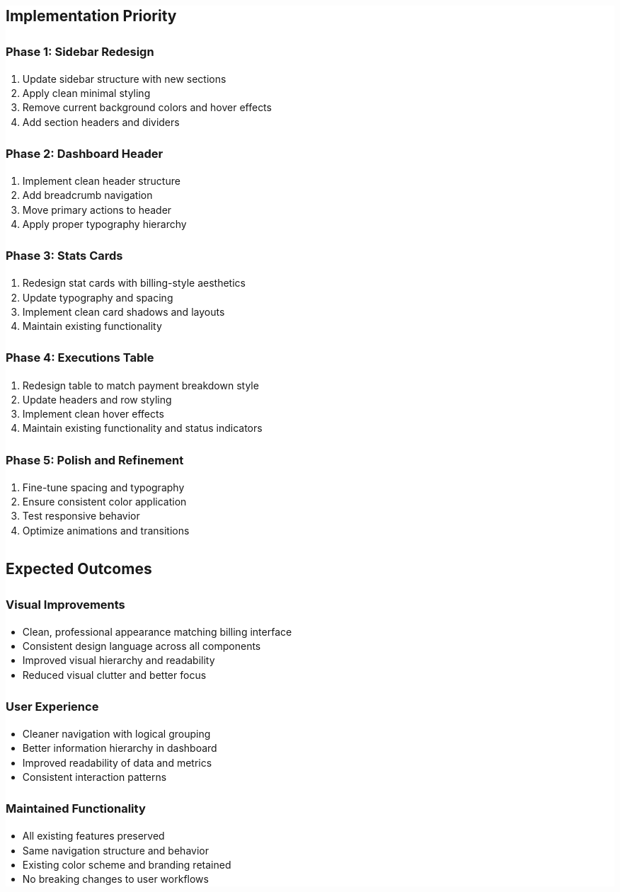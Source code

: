 ## Implementation Priority

### Phase 1: Sidebar Redesign
1. Update sidebar structure with new sections
2. Apply clean minimal styling
3. Remove current background colors and hover effects
4. Add section headers and dividers

### Phase 2: Dashboard Header
1. Implement clean header structure
2. Add breadcrumb navigation
3. Move primary actions to header
4. Apply proper typography hierarchy

### Phase 3: Stats Cards
1. Redesign stat cards with billing-style aesthetics
2. Update typography and spacing
3. Implement clean card shadows and layouts
4. Maintain existing functionality

### Phase 4: Executions Table
1. Redesign table to match payment breakdown style
2. Update headers and row styling
3. Implement clean hover effects
4. Maintain existing functionality and status indicators

### Phase 5: Polish and Refinement
1. Fine-tune spacing and typography
2. Ensure consistent color application
3. Test responsive behavior
4. Optimize animations and transitions

## Expected Outcomes

### **Visual Improvements**
- Clean, professional appearance matching billing interface
- Consistent design language across all components
- Improved visual hierarchy and readability
- Reduced visual clutter and better focus

### **User Experience**
- Cleaner navigation with logical grouping
- Better information hierarchy in dashboard
- Improved readability of data and metrics
- Consistent interaction patterns

### **Maintained Functionality**
- All existing features preserved
- Same navigation structure and behavior
- Existing color scheme and branding retained
- No breaking changes to user workflows
